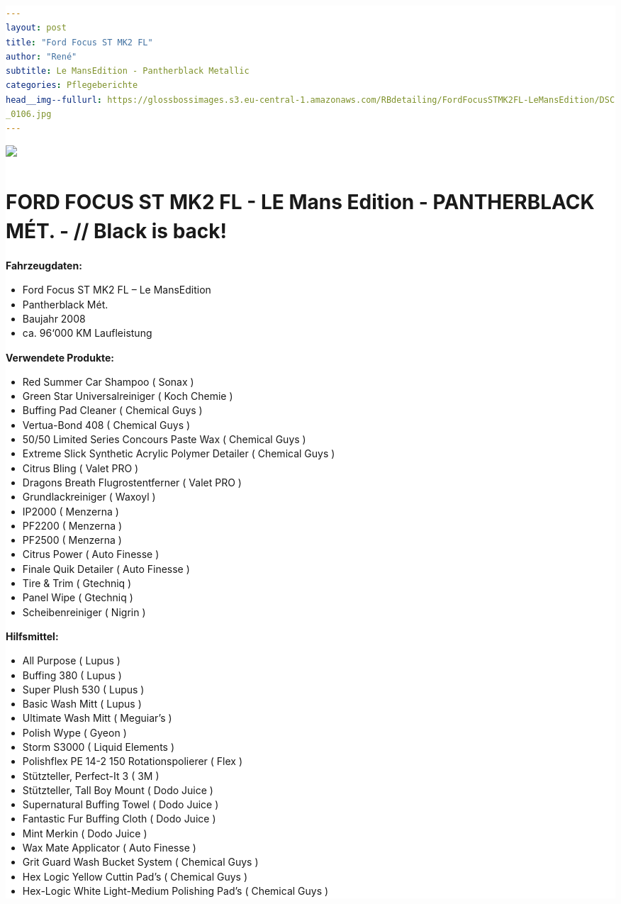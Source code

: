 ```yaml
---
layout: post
title: "Ford Focus ST MK2 FL"
author: "René"
subtitle: Le MansEdition - Pantherblack Metallic
categories: Pflegeberichte
head__img--fullurl: https://glossbossimages.s3.eu-central-1.amazonaws.com/RBdetailing/FordFocusSTMK2FL-LeMansEdition/DSC_0106.jpg
---
```

![](https://glossbossimages.s3.eu-central-1.amazonaws.com/RBdetailing/FordFocusSTMK2FL-LeMansEdition/header.jpg)

# FORD FOCUS ST MK2 FL - LE Mans Edition - PANTHERBLACK MÉT. - // Black is back!

**Fahrzeugdaten:**

- Ford Focus ST MK2 FL – Le MansEdition
- Pantherblack Mét.
- Baujahr 2008
- ca. 96‘000 KM Laufleistung



**Verwendete Produkte:**

- Red Summer Car Shampoo ( Sonax )
- Green Star Universalreiniger ( Koch Chemie )
- Buffing Pad Cleaner ( Chemical Guys )
- Vertua-Bond 408 ( Chemical Guys )
- 50/50 Limited Series Concours Paste Wax ( Chemical Guys )
- Extreme Slick Synthetic Acrylic Polymer Detailer ( Chemical Guys )
- Citrus Bling ( Valet PRO )
- Dragons Breath Flugrostentferner ( Valet PRO )
- Grundlackreiniger ( Waxoyl )
- IP2000 ( Menzerna )
- PF2200 ( Menzerna )
- PF2500 ( Menzerna )
- Citrus Power ( Auto Finesse )
- Finale Quik Detailer ( Auto Finesse )
- Tire & Trim ( Gtechniq )
- Panel Wipe ( Gtechniq )
- Scheibenreiniger ( Nigrin )



**Hilfsmittel:**

- All Purpose ( Lupus )
- Buffing 380 ( Lupus )
- Super Plush 530 ( Lupus )
- Basic Wash Mitt ( Lupus )
- Ultimate Wash Mitt ( Meguiar’s )
- Polish Wype ( Gyeon )
- Storm S3000 ( Liquid Elements )
- Polishflex PE 14-2 150 Rotationspolierer ( Flex )
- Stützteller, Perfect-It 3 ( 3M )
- Stützteller, Tall Boy Mount ( Dodo Juice )
- Supernatural Buffing Towel ( Dodo Juice )
- Fantastic Fur Buffing Cloth ( Dodo Juice )
- Mint Merkin ( Dodo Juice )
- Wax Mate Applicator ( Auto Finesse )
- Grit Guard Wash Bucket System ( Chemical Guys )
- Hex Logic Yellow Cuttin Pad’s ( Chemical Guys )
- Hex-Logic White Light-Medium Polishing Pad’s ( Chemical Guys )